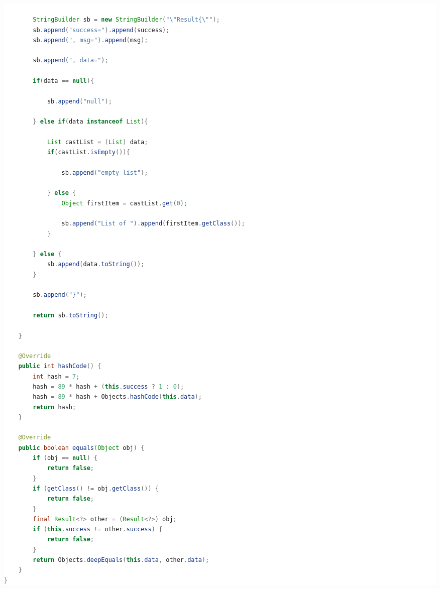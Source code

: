 ```java

        StringBuilder sb = new StringBuilder("\"Result{\"");
        sb.append("success=").append(success);
        sb.append(", msg=").append(msg);

        sb.append(", data=");

        if(data == null){

            sb.append("null");

        } else if(data instanceof List){

            List castList = (List) data;
            if(castList.isEmpty()){

                sb.append("empty list");

            } else {
                Object firstItem = castList.get(0);

                sb.append("List of ").append(firstItem.getClass());
            }

        } else {
            sb.append(data.toString());
        }

        sb.append("}");

        return sb.toString();

    }

    @Override
    public int hashCode() {
        int hash = 7;
        hash = 89 * hash + (this.success ? 1 : 0);
        hash = 89 * hash + Objects.hashCode(this.data);
        return hash;
    }

    @Override
    public boolean equals(Object obj) {
        if (obj == null) {
            return false;
        }
        if (getClass() != obj.getClass()) {
            return false;
        }
        final Result<?> other = (Result<?>) obj;
        if (this.success != other.success) {
            return false;
        }
        return Objects.deepEquals(this.data, other.data);
    }
}
```
